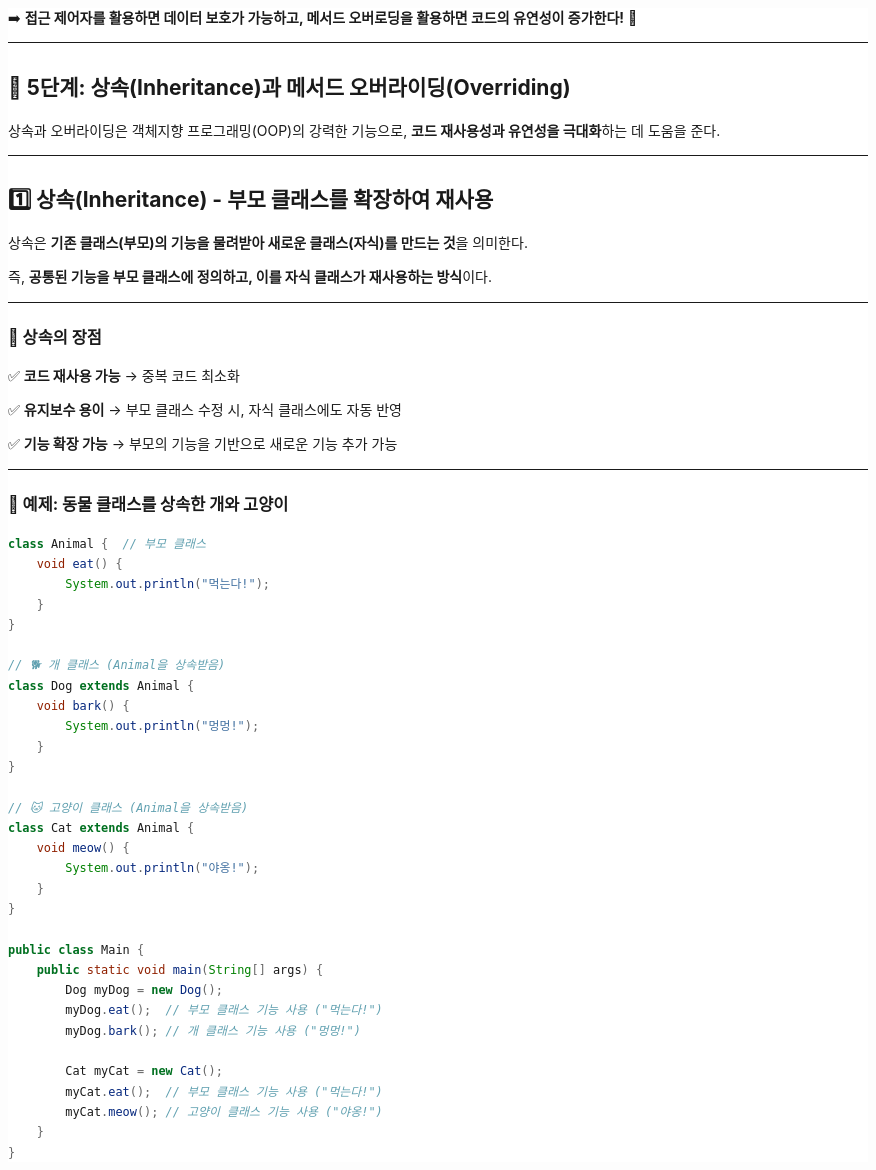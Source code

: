 ➡️ **접근 제어자를 활용하면 데이터 보호가 가능하고, 메서드 오버로딩을 활용하면 코드의 유연성이 증가한다!** 🚀

---

## **📌 5단계: 상속(Inheritance)과 메서드 오버라이딩(Overriding)**

상속과 오버라이딩은 객체지향 프로그래밍(OOP)의 강력한 기능으로, **코드 재사용성과 유연성을 극대화**하는 데 도움을 준다.

---

## **1️⃣ 상속(Inheritance) - 부모 클래스를 확장하여 재사용**

상속은 **기존 클래스(부모)의 기능을 물려받아 새로운 클래스(자식)를 만드는 것**을 의미한다.

즉, **공통된 기능을 부모 클래스에 정의하고, 이를 자식 클래스가 재사용하는 방식**이다.

---

### **🔹 상속의 장점**

✅ **코드 재사용 가능** → 중복 코드 최소화

✅ **유지보수 용이** → 부모 클래스 수정 시, 자식 클래스에도 자동 반영

✅ **기능 확장 가능** → 부모의 기능을 기반으로 새로운 기능 추가 가능

---

### **🔹 예제: 동물 클래스를 상속한 개와 고양이**

```java
class Animal {  // 부모 클래스
    void eat() {
        System.out.println("먹는다!");
    }
}

// 🐕 개 클래스 (Animal을 상속받음)
class Dog extends Animal {
    void bark() {
        System.out.println("멍멍!");
    }
}

// 🐱 고양이 클래스 (Animal을 상속받음)
class Cat extends Animal {
    void meow() {
        System.out.println("야옹!");
    }
}

public class Main {
    public static void main(String[] args) {
        Dog myDog = new Dog();
        myDog.eat();  // 부모 클래스 기능 사용 ("먹는다!")
        myDog.bark(); // 개 클래스 기능 사용 ("멍멍!")

        Cat myCat = new Cat();
        myCat.eat();  // 부모 클래스 기능 사용 ("먹는다!")
        myCat.meow(); // 고양이 클래스 기능 사용 ("야옹!")
    }
}
```
